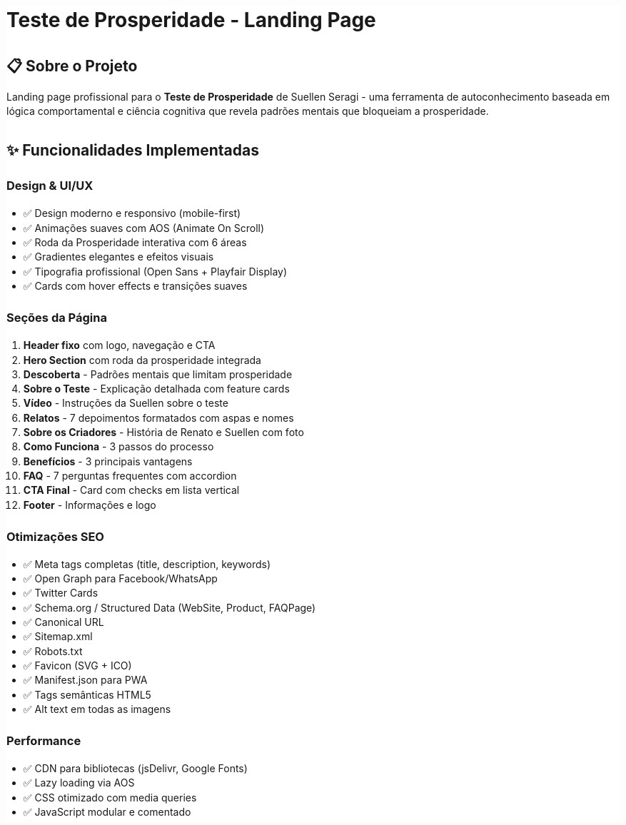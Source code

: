# Teste de Prosperidade - Landing Page

## 📋 Sobre o Projeto

Landing page profissional para o **Teste de Prosperidade** de Suellen Seragi - uma ferramenta de autoconhecimento baseada em lógica comportamental e ciência cognitiva que revela padrões mentais que bloqueiam a prosperidade.

## ✨ Funcionalidades Implementadas

### Design & UI/UX
- ✅ Design moderno e responsivo (mobile-first)
- ✅ Animações suaves com AOS (Animate On Scroll)
- ✅ Roda da Prosperidade interativa com 6 áreas
- ✅ Gradientes elegantes e efeitos visuais
- ✅ Tipografia profissional (Open Sans + Playfair Display)
- ✅ Cards com hover effects e transições suaves

### Seções da Página
1. **Header fixo** com logo, navegação e CTA
2. **Hero Section** com roda da prosperidade integrada
3. **Descoberta** - Padrões mentais que limitam prosperidade
4. **Sobre o Teste** - Explicação detalhada com feature cards
5. **Vídeo** - Instruções da Suellen sobre o teste
6. **Relatos** - 7 depoimentos formatados com aspas e nomes
7. **Sobre os Criadores** - História de Renato e Suellen com foto
8. **Como Funciona** - 3 passos do processo
9. **Benefícios** - 3 principais vantagens
10. **FAQ** - 7 perguntas frequentes com accordion
11. **CTA Final** - Card com checks em lista vertical
12. **Footer** - Informações e logo

### Otimizações SEO
- ✅ Meta tags completas (title, description, keywords)
- ✅ Open Graph para Facebook/WhatsApp
- ✅ Twitter Cards
- ✅ Schema.org / Structured Data (WebSite, Product, FAQPage)
- ✅ Canonical URL
- ✅ Sitemap.xml
- ✅ Robots.txt
- ✅ Favicon (SVG + ICO)
- ✅ Manifest.json para PWA
- ✅ Tags semânticas HTML5
- ✅ Alt text em todas as imagens

### Performance
- ✅ CDN para bibliotecas (jsDelivr, Google Fonts)
- ✅ Lazy loading via AOS
- ✅ CSS otimizado com media queries
- ✅ JavaScript modular e comentado
